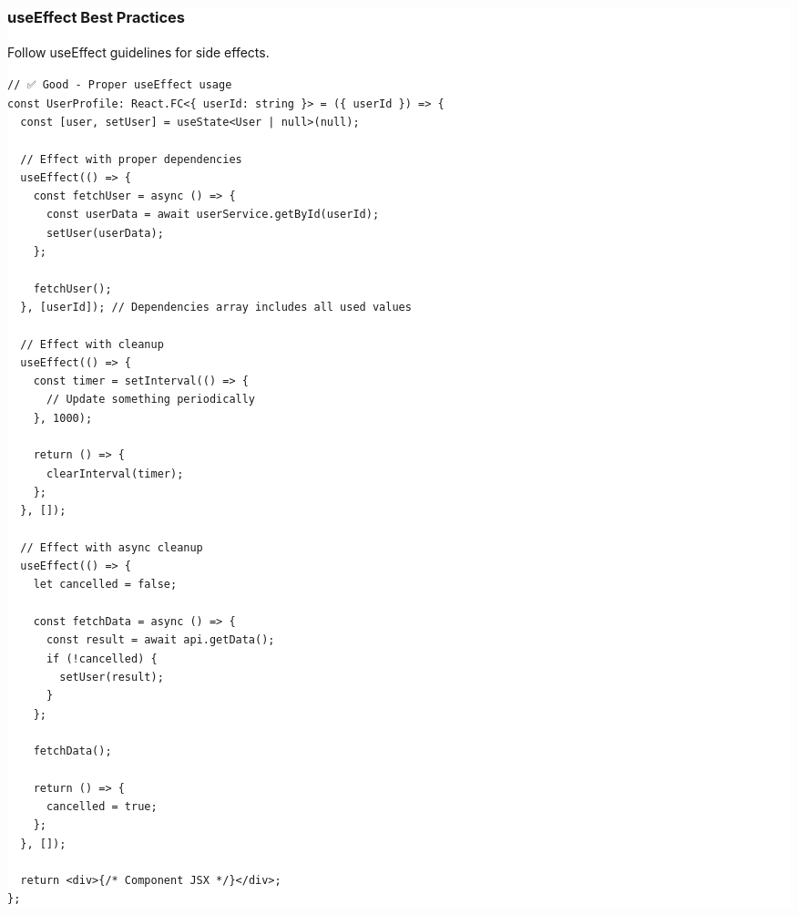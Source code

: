 
### useEffect Best Practices
Follow useEffect guidelines for side effects.

```tsx
// ✅ Good - Proper useEffect usage
const UserProfile: React.FC<{ userId: string }> = ({ userId }) => {
  const [user, setUser] = useState<User | null>(null);

  // Effect with proper dependencies
  useEffect(() => {
    const fetchUser = async () => {
      const userData = await userService.getById(userId);
      setUser(userData);
    };

    fetchUser();
  }, [userId]); // Dependencies array includes all used values

  // Effect with cleanup
  useEffect(() => {
    const timer = setInterval(() => {
      // Update something periodically
    }, 1000);

    return () => {
      clearInterval(timer);
    };
  }, []);

  // Effect with async cleanup
  useEffect(() => {
    let cancelled = false;

    const fetchData = async () => {
      const result = await api.getData();
      if (!cancelled) {
        setUser(result);
      }
    };

    fetchData();

    return () => {
      cancelled = true;
    };
  }, []);

  return <div>{/* Component JSX */}</div>;
};
```
